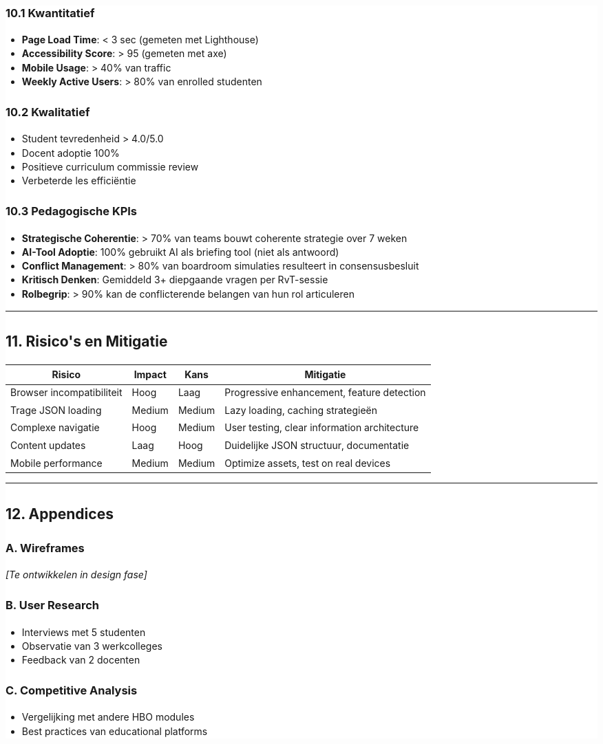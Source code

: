 ### 10.1 Kwantitatief
- **Page Load Time**: < 3 sec (gemeten met Lighthouse)
- **Accessibility Score**: > 95 (gemeten met axe)
- **Mobile Usage**: > 40% van traffic
- **Weekly Active Users**: > 80% van enrolled studenten

### 10.2 Kwalitatief
- Student tevredenheid > 4.0/5.0
- Docent adoptie 100%
- Positieve curriculum commissie review
- Verbeterde les efficiëntie

### 10.3 Pedagogische KPIs
- **Strategische Coherentie**: > 70% van teams bouwt coherente strategie over 7 weken
- **AI-Tool Adoptie**: 100% gebruikt AI als briefing tool (niet als antwoord)
- **Conflict Management**: > 80% van boardroom simulaties resulteert in consensusbesluit
- **Kritisch Denken**: Gemiddeld 3+ diepgaande vragen per RvT-sessie
- **Rolbegrip**: > 90% kan de conflicterende belangen van hun rol articuleren

---

## 11. Risico's en Mitigatie

| Risico | Impact | Kans | Mitigatie |
|--------|--------|------|-----------|
| Browser incompatibiliteit | Hoog | Laag | Progressive enhancement, feature detection |
| Trage JSON loading | Medium | Medium | Lazy loading, caching strategieën |
| Complexe navigatie | Hoog | Medium | User testing, clear information architecture |
| Content updates | Laag | Hoog | Duidelijke JSON structuur, documentatie |
| Mobile performance | Medium | Medium | Optimize assets, test on real devices |

---

## 12. Appendices

### A. Wireframes
*[Te ontwikkelen in design fase]*

### B. User Research
- Interviews met 5 studenten
- Observatie van 3 werkcolleges
- Feedback van 2 docenten

### C. Competitive Analysis
- Vergelijking met andere HBO modules
- Best practices van educational platforms
